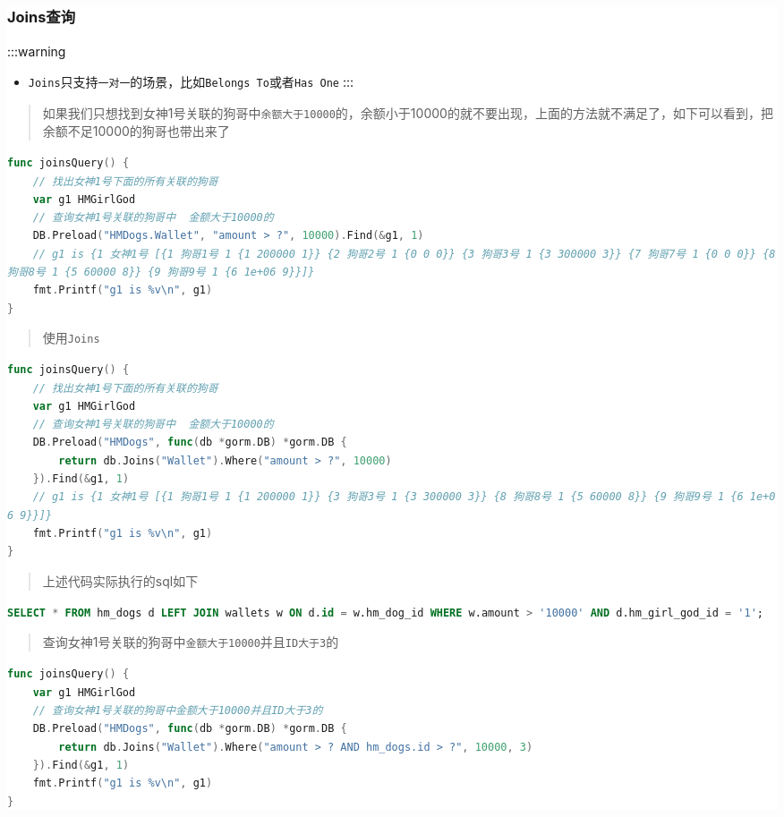 ### Joins查询

:::warning
- `Joins`只支持`一对一`的场景，比如`Belongs To`或者`Has One`
:::

> 如果我们只想找到女神1号关联的狗哥中`余额大于10000`的，余额小于10000的就不要出现，上面的方法就不满足了，如下可以看到，把余额不足10000的狗哥也带出来了

```Go
func joinsQuery() {
	// 找出女神1号下面的所有关联的狗哥
	var g1 HMGirlGod
	// 查询女神1号关联的狗哥中  金额大于10000的
	DB.Preload("HMDogs.Wallet", "amount > ?", 10000).Find(&g1, 1)
	// g1 is {1 女神1号 [{1 狗哥1号 1 {1 200000 1}} {2 狗哥2号 1 {0 0 0}} {3 狗哥3号 1 {3 300000 3}} {7 狗哥7号 1 {0 0 0}} {8 狗哥8号 1 {5 60000 8}} {9 狗哥9号 1 {6 1e+06 9}}]}
	fmt.Printf("g1 is %v\n", g1)
}
```

> 使用`Joins`

```Go
func joinsQuery() {
	// 找出女神1号下面的所有关联的狗哥
	var g1 HMGirlGod
	// 查询女神1号关联的狗哥中  金额大于10000的
	DB.Preload("HMDogs", func(db *gorm.DB) *gorm.DB {
		return db.Joins("Wallet").Where("amount > ?", 10000)
	}).Find(&g1, 1)
	// g1 is {1 女神1号 [{1 狗哥1号 1 {1 200000 1}} {3 狗哥3号 1 {3 300000 3}} {8 狗哥8号 1 {5 60000 8}} {9 狗哥9号 1 {6 1e+06 9}}]}
	fmt.Printf("g1 is %v\n", g1)
}
```

> 上述代码实际执行的sql如下

```SQL
SELECT * FROM hm_dogs d LEFT JOIN wallets w ON d.id = w.hm_dog_id WHERE w.amount > '10000' AND d.hm_girl_god_id = '1';
```

> 查询女神1号关联的狗哥中`金额大于10000`并且`ID大于3`的

```Go
func joinsQuery() {
	var g1 HMGirlGod
	// 查询女神1号关联的狗哥中金额大于10000并且ID大于3的
	DB.Preload("HMDogs", func(db *gorm.DB) *gorm.DB {
		return db.Joins("Wallet").Where("amount > ? AND hm_dogs.id > ?", 10000, 3)
	}).Find(&g1, 1)
	fmt.Printf("g1 is %v\n", g1)
}
```